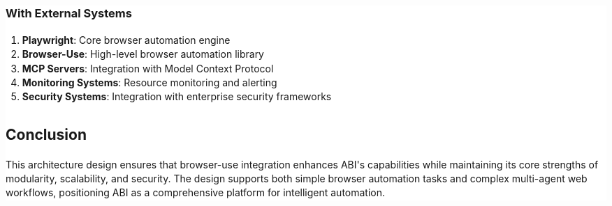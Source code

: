 ### With External Systems
1. **Playwright**: Core browser automation engine
2. **Browser-Use**: High-level browser automation library
3. **MCP Servers**: Integration with Model Context Protocol
4. **Monitoring Systems**: Resource monitoring and alerting
5. **Security Systems**: Integration with enterprise security frameworks

## Conclusion

This architecture design ensures that browser-use integration enhances ABI's capabilities while maintaining its core strengths of modularity, scalability, and security. The design supports both simple browser automation tasks and complex multi-agent web workflows, positioning ABI as a comprehensive platform for intelligent automation.